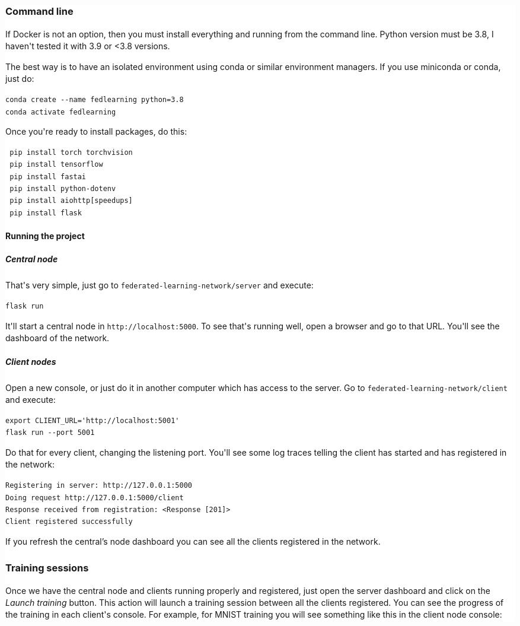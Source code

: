 ### Command line
If Docker is not an option, then you must install everything and running from the command line.
Python version must be 3.8, I haven't tested it with 3.9 or <3.8 versions.

The best way is to have an isolated environment using conda or similar environment managers.
If you use miniconda or conda, just do:

    conda create --name fedlearning python=3.8
    conda activate fedlearning

Once you're ready to install packages, do this:

     pip install torch torchvision
     pip install tensorflow
     pip install fastai
     pip install python-dotenv
     pip install aiohttp[speedups]
     pip install flask
    
#### Running the project   
##### Central node
That's very simple, just go to `federated-learning-network/server` and execute:

    flask run
    
It'll start a central node in `http://localhost:5000`. To see that's running well, open a browser and go to that URL.
You'll see the dashboard of the network.

##### Client nodes
Open a new console, or just do it in another computer which has access to the server.
Go to `federated-learning-network/client` and execute:

    export CLIENT_URL='http://localhost:5001'
    flask run --port 5001
    
Do that for every client, changing the listening port. You'll see some log traces telling the client 
has started and has registered in the network:

    Registering in server: http://127.0.0.1:5000
    Doing request http://127.0.0.1:5000/client
    Response received from registration: <Response [201]>
    Client registered successfully

If you refresh the central’s node dashboard you can see all the clients registered in the network.

### Training sessions
Once we have the central node and clients running properly and registered, just open the server dashboard and click on 
the _Launch training_ button.
This action will launch a training session between all the clients registered. You can see the progress of the training in each 
client's console. For example, for MNIST training you will see something like this in the client node console:
